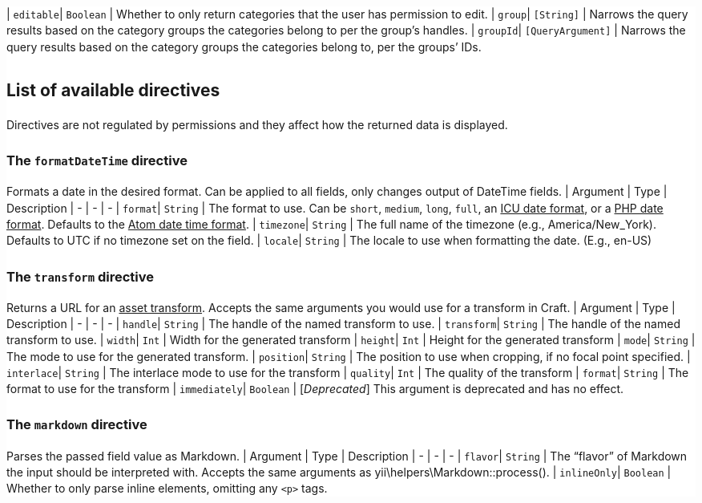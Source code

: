 | `editable`| `Boolean` | Whether to only return categories that the user has permission to edit.
| `group`| `[String]` | Narrows the query results based on the category groups the categories belong to per the group’s handles.
| `groupId`| `[QueryArgument]` | Narrows the query results based on the category groups the categories belong to, per the groups’ IDs.



## List of available directives
Directives are not regulated by permissions and they affect how the returned data is displayed.



### The `formatDateTime` directive
Formats a date in the desired format. Can be applied to all fields, only changes output of DateTime fields.
| Argument | Type | Description
| - | - | -
| `format`| `String` | The format to use. Can be `short`, `medium`, `long`, `full`, an [ICU date format](http://userguide.icu-project.org/formatparse/datetime), or a [PHP date format](https://www.php.net/manual/en/function.date.php). Defaults to the [Atom date time format](https://www.php.net/manual/en/class.datetimeinterface.php#datetime.constants.atom]).
| `timezone`| `String` | The full name of the timezone (e.g., America/New_York). Defaults to UTC if no timezone set on the field.
| `locale`| `String` | The locale to use when formatting the date. (E.g., en-US)


### The `transform` directive
Returns a URL for an [asset transform](https://craftcms.com/docs/4.x/image-transforms.html). Accepts the same arguments you would use for a transform in Craft.
| Argument | Type | Description
| - | - | -
| `handle`| `String` | The handle of the named transform to use.
| `transform`| `String` | The handle of the named transform to use.
| `width`| `Int` | Width for the generated transform
| `height`| `Int` | Height for the generated transform
| `mode`| `String` | The mode to use for the generated transform.
| `position`| `String` | The position to use when cropping, if no focal point specified.
| `interlace`| `String` | The interlace mode to use for the transform
| `quality`| `Int` | The quality of the transform
| `format`| `String` | The format to use for the transform
| `immediately`| `Boolean` | [_Deprecated_] This argument is deprecated and has no effect.


### The `markdown` directive
Parses the passed field value as Markdown.
| Argument | Type | Description
| - | - | -
| `flavor`| `String` | The “flavor” of Markdown the input should be interpreted with. Accepts the same arguments as yii\helpers\Markdown::process().
| `inlineOnly`| `Boolean` | Whether to only parse inline elements, omitting any `<p>` tags.
